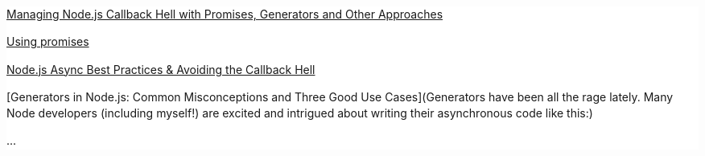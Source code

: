 [Managing Node.js Callback Hell with Promises, Generators and Other Approaches](https://strongloop.com/strongblog/node-js-callback-hell-promises-generators/)

[Using promises](https://developer.mozilla.org/en-US/docs/Web/JavaScript/Guide/Using_promises)

[Node.js Async Best Practices & Avoiding the Callback Hell](https://blog.risingstack.com/node-js-async-best-practices-avoiding-callback-hell-node-js-at-scale/)

[Generators in Node.js: Common Misconceptions and Three Good Use Cases](Generators have been all the rage lately. Many Node developers (including myself!) are excited and intrigued about writing their asynchronous code like this:)

...

